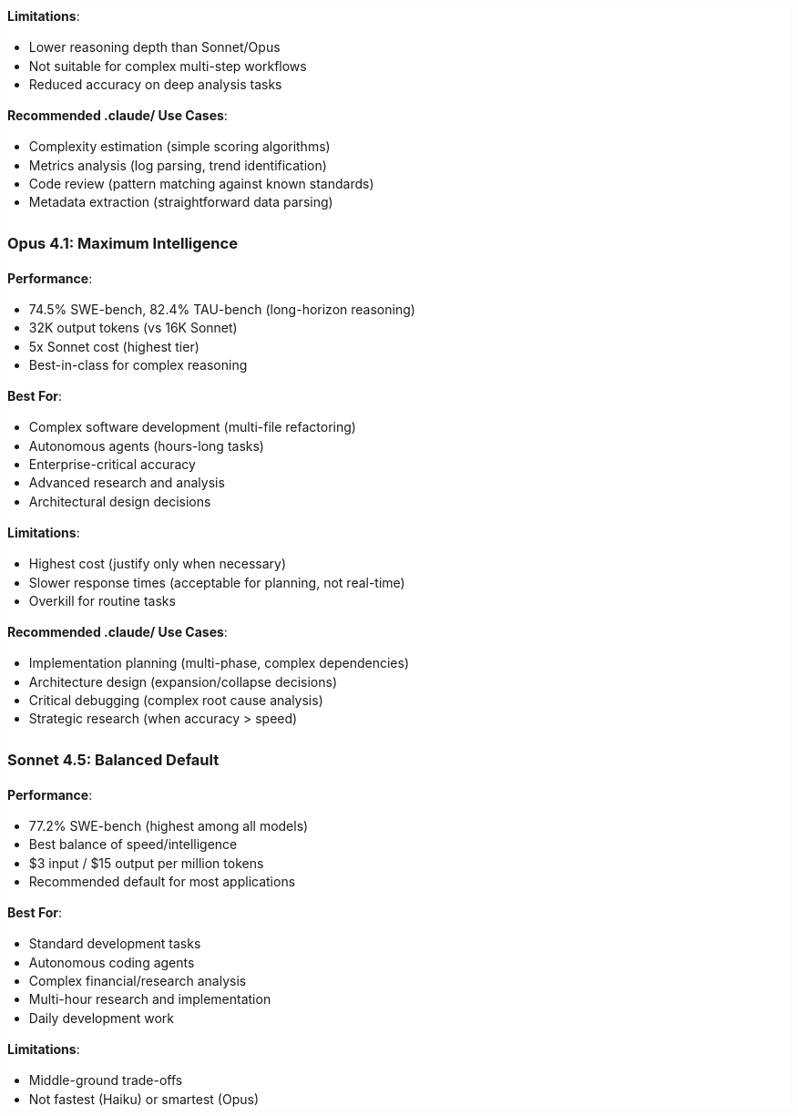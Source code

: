 **Limitations**:
- Lower reasoning depth than Sonnet/Opus
- Not suitable for complex multi-step workflows
- Reduced accuracy on deep analysis tasks

**Recommended .claude/ Use Cases**:
- Complexity estimation (simple scoring algorithms)
- Metrics analysis (log parsing, trend identification)
- Code review (pattern matching against known standards)
- Metadata extraction (straightforward data parsing)

### Opus 4.1: Maximum Intelligence

**Performance**:
- 74.5% SWE-bench, 82.4% TAU-bench (long-horizon reasoning)
- 32K output tokens (vs 16K Sonnet)
- 5x Sonnet cost (highest tier)
- Best-in-class for complex reasoning

**Best For**:
- Complex software development (multi-file refactoring)
- Autonomous agents (hours-long tasks)
- Enterprise-critical accuracy
- Advanced research and analysis
- Architectural design decisions

**Limitations**:
- Highest cost (justify only when necessary)
- Slower response times (acceptable for planning, not real-time)
- Overkill for routine tasks

**Recommended .claude/ Use Cases**:
- Implementation planning (multi-phase, complex dependencies)
- Architecture design (expansion/collapse decisions)
- Critical debugging (complex root cause analysis)
- Strategic research (when accuracy > speed)

### Sonnet 4.5: Balanced Default

**Performance**:
- 77.2% SWE-bench (highest among all models)
- Best balance of speed/intelligence
- $3 input / $15 output per million tokens
- Recommended default for most applications

**Best For**:
- Standard development tasks
- Autonomous coding agents
- Complex financial/research analysis
- Multi-hour research and implementation
- Daily development work

**Limitations**:
- Middle-ground trade-offs
- Not fastest (Haiku) or smartest (Opus)
